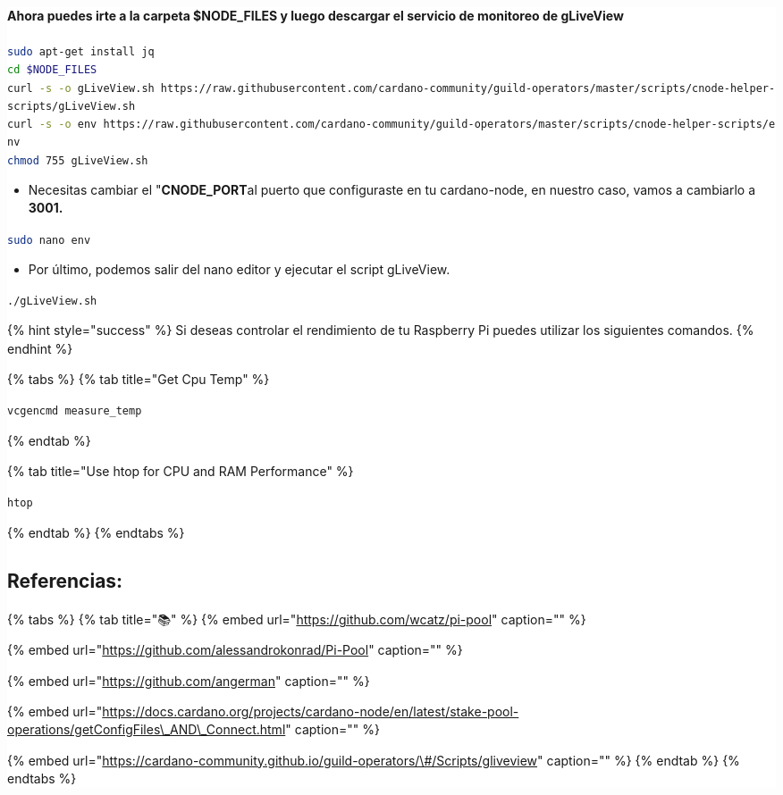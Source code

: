 #### Ahora puedes irte a la carpeta $NODE\_FILES y luego descargar el servicio de monitoreo de gLiveView

```bash
sudo apt-get install jq
cd $NODE_FILES
curl -s -o gLiveView.sh https://raw.githubusercontent.com/cardano-community/guild-operators/master/scripts/cnode-helper-scripts/gLiveView.sh
curl -s -o env https://raw.githubusercontent.com/cardano-community/guild-operators/master/scripts/cnode-helper-scripts/env
chmod 755 gLiveView.sh
```

* Necesitas cambiar el "**CNODE\_PORT**al puerto que configuraste en tu cardano-node, en nuestro caso, vamos a cambiarlo a **3001.**

```bash
sudo nano env
```

* Por último, podemos salir del nano editor y ejecutar el script gLiveView.

```bash
./gLiveView.sh
```

{% hint style="success" %}
Si deseas controlar el rendimiento de tu Raspberry Pi puedes utilizar los siguientes comandos.
{% endhint %}

{% tabs %}
{% tab title="Get Cpu Temp" %}
```bash
vcgencmd measure_temp
```
{% endtab %}

{% tab title="Use htop for CPU and RAM Performance" %}
```bash
htop
```
{% endtab %}
{% endtabs %}

## Referencias:

{% tabs %}
{% tab title="📚" %}
{% embed url="https://github.com/wcatz/pi-pool" caption="" %}

{% embed url="https://github.com/alessandrokonrad/Pi-Pool" caption="" %}

{% embed url="https://github.com/angerman" caption="" %}

{% embed url="https://docs.cardano.org/projects/cardano-node/en/latest/stake-pool-operations/getConfigFiles\_AND\_Connect.html" caption="" %}

{% embed url="https://cardano-community.github.io/guild-operators/\#/Scripts/gliveview" caption="" %}
{% endtab %}
{% endtabs %}

